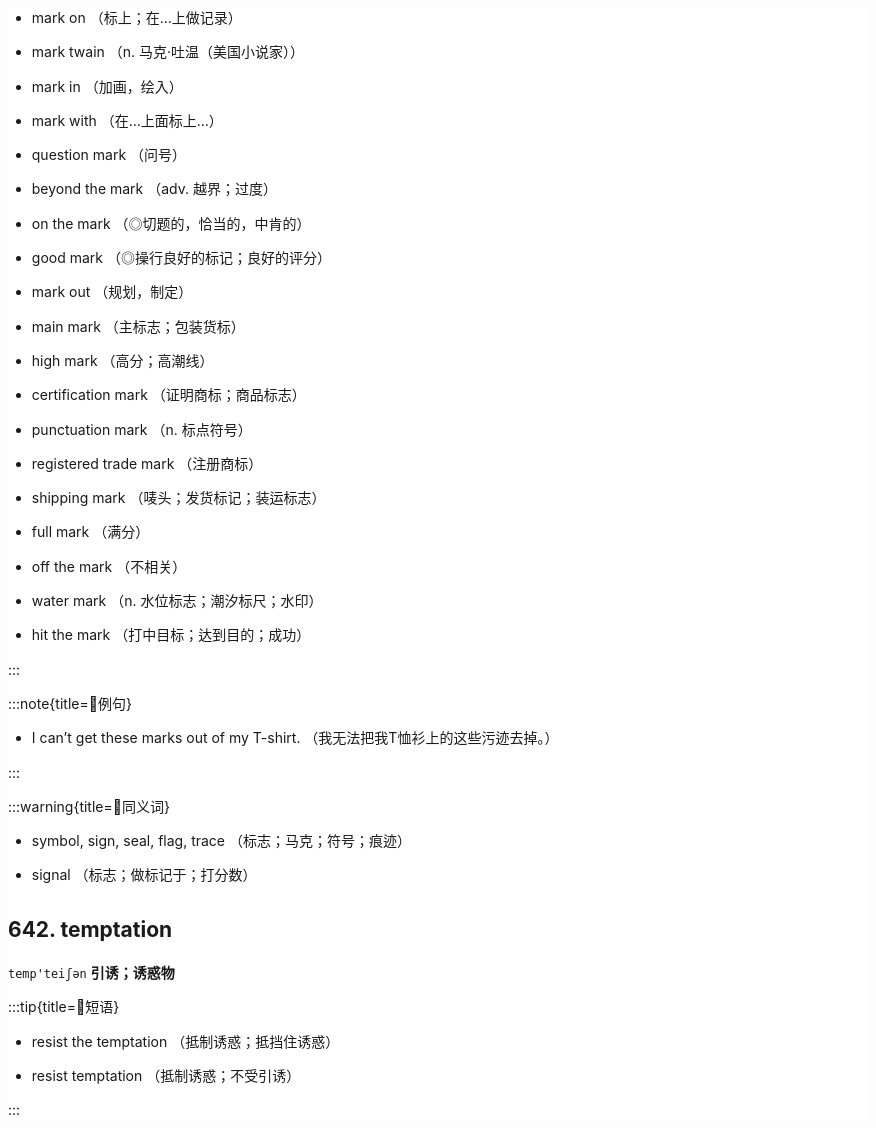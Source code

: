 - mark on （标上；在…上做记录）

- mark twain （n. 马克·吐温（美国小说家））

- mark in （加画，绘入）

- mark with （在…上面标上…）

- question mark （问号）

- beyond the mark （adv. 越界；过度）

- on the mark （◎切题的，恰当的，中肯的）

- good mark （◎操行良好的标记；良好的评分）

- mark out （规划，制定）

- main mark （主标志；包装货标）

- high mark （高分；高潮线）

- certification mark （证明商标；商品标志）

- punctuation mark （n. 标点符号）

- registered trade mark （注册商标）

- shipping mark （唛头；发货标记；装运标志）

- full mark （满分）

- off the mark （不相关）

- water mark （n. 水位标志；潮汐标尺；水印）

- hit the mark （打中目标；达到目的；成功）

:::

:::note{title=🎤例句}

- I can’t get these marks out of my T-shirt. （我无法把我T恤衫上的这些污迹去掉。）

:::

:::warning{title=🤔同义词}

- symbol, sign, seal, flag, trace （标志；马克；符号；痕迹）

- signal （标志；做标记于；打分数）


## 642. temptation

`temp'teiʃən`  **引诱；诱惑物**

:::tip{title=🤩短语}

- resist the temptation （抵制诱惑；抵挡住诱惑）

- resist temptation （抵制诱惑；不受引诱）

:::
